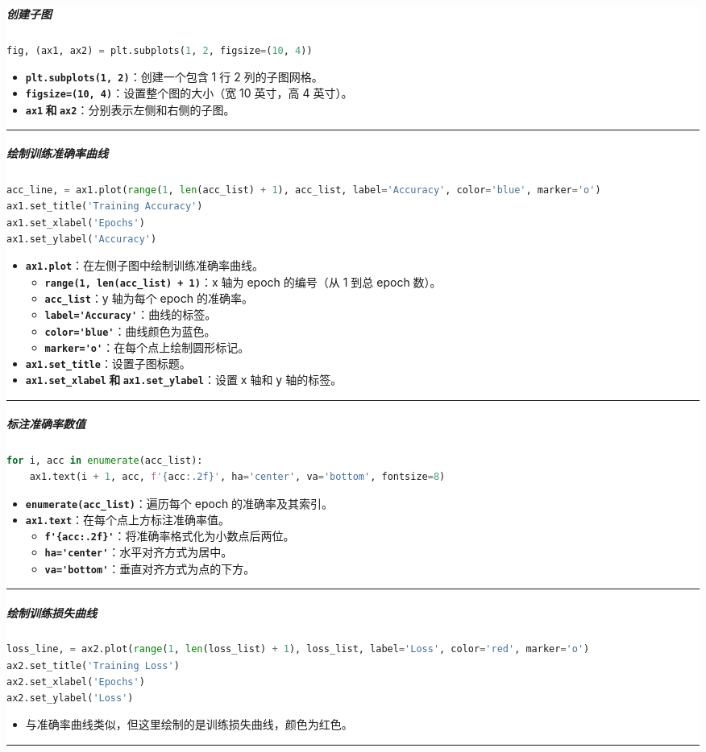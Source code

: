 
##### **创建子图**
```python
fig, (ax1, ax2) = plt.subplots(1, 2, figsize=(10, 4))
```
- **`plt.subplots(1, 2)`**：创建一个包含 1 行 2 列的子图网格。
- **`figsize=(10, 4)`**：设置整个图的大小（宽 10 英寸，高 4 英寸）。
- **`ax1` 和 `ax2`**：分别表示左侧和右侧的子图。

---

##### **绘制训练准确率曲线**
```python
acc_line, = ax1.plot(range(1, len(acc_list) + 1), acc_list, label='Accuracy', color='blue', marker='o')
ax1.set_title('Training Accuracy')
ax1.set_xlabel('Epochs')
ax1.set_ylabel('Accuracy')
```
- **`ax1.plot`**：在左侧子图中绘制训练准确率曲线。
  - **`range(1, len(acc_list) + 1)`**：x 轴为 epoch 的编号（从 1 到总 epoch 数）。
  - **`acc_list`**：y 轴为每个 epoch 的准确率。
  - **`label='Accuracy'`**：曲线的标签。
  - **`color='blue'`**：曲线颜色为蓝色。
  - **`marker='o'`**：在每个点上绘制圆形标记。
- **`ax1.set_title`**：设置子图标题。
- **`ax1.set_xlabel` 和 `ax1.set_ylabel`**：设置 x 轴和 y 轴的标签。

---

##### **标注准确率数值**
```python
for i, acc in enumerate(acc_list):
    ax1.text(i + 1, acc, f'{acc:.2f}', ha='center', va='bottom', fontsize=8)
```
- **`enumerate(acc_list)`**：遍历每个 epoch 的准确率及其索引。
- **`ax1.text`**：在每个点上方标注准确率值。
  - **`f'{acc:.2f}'`**：将准确率格式化为小数点后两位。
  - **`ha='center'`**：水平对齐方式为居中。
  - **`va='bottom'`**：垂直对齐方式为点的下方。

---

##### **绘制训练损失曲线**
```python
loss_line, = ax2.plot(range(1, len(loss_list) + 1), loss_list, label='Loss', color='red', marker='o')
ax2.set_title('Training Loss')
ax2.set_xlabel('Epochs')
ax2.set_ylabel('Loss')
```
- 与准确率曲线类似，但这里绘制的是训练损失曲线，颜色为红色。

---
